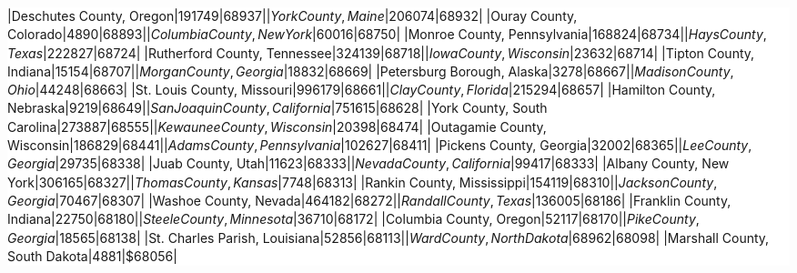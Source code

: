 |Deschutes County, Oregon|191749|$68937|
|York County, Maine|206074|$68932|
|Ouray County, Colorado|4890|$68893|
|Columbia County, New York|60016|$68750|
|Monroe County, Pennsylvania|168824|$68734|
|Hays County, Texas|222827|$68724|
|Rutherford County, Tennessee|324139|$68718|
|Iowa County, Wisconsin|23632|$68714|
|Tipton County, Indiana|15154|$68707|
|Morgan County, Georgia|18832|$68669|
|Petersburg Borough, Alaska|3278|$68667|
|Madison County, Ohio|44248|$68663|
|St. Louis County, Missouri|996179|$68661|
|Clay County, Florida|215294|$68657|
|Hamilton County, Nebraska|9219|$68649|
|San Joaquin County, California|751615|$68628|
|York County, South Carolina|273887|$68555|
|Kewaunee County, Wisconsin|20398|$68474|
|Outagamie County, Wisconsin|186829|$68441|
|Adams County, Pennsylvania|102627|$68411|
|Pickens County, Georgia|32002|$68365|
|Lee County, Georgia|29735|$68338|
|Juab County, Utah|11623|$68333|
|Nevada County, California|99417|$68333|
|Albany County, New York|306165|$68327|
|Thomas County, Kansas|7748|$68313|
|Rankin County, Mississippi|154119|$68310|
|Jackson County, Georgia|70467|$68307|
|Washoe County, Nevada|464182|$68272|
|Randall County, Texas|136005|$68186|
|Franklin County, Indiana|22750|$68180|
|Steele County, Minnesota|36710|$68172|
|Columbia County, Oregon|52117|$68170|
|Pike County, Georgia|18565|$68138|
|St. Charles Parish, Louisiana|52856|$68113|
|Ward County, North Dakota|68962|$68098|
|Marshall County, South Dakota|4881|$68056|